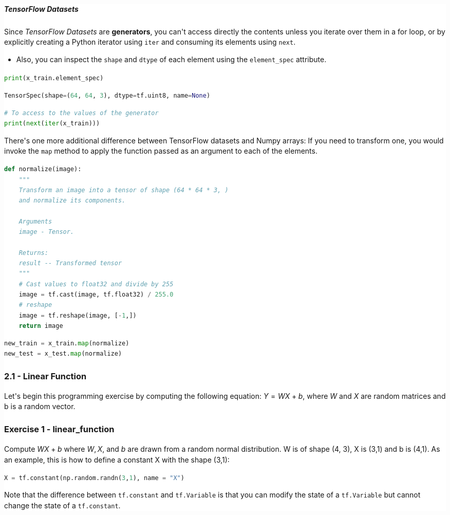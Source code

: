 ##### TensorFlow Datasets
Since *TensorFlow Datasets* are **generators**, you can't access directly the contents unless you iterate over them in a for loop, or by explicitly creating a Python iterator using `iter` and consuming its
elements using `next`. 
- Also, you can inspect the `shape` and `dtype` of each element using the `element_spec` attribute.

```python
print(x_train.element_spec)
```
```python
TensorSpec(shape=(64, 64, 3), dtype=tf.uint8, name=None)
```
```python
# To access to the values of the generator
print(next(iter(x_train)))
```

There's one more additional difference between TensorFlow datasets and Numpy arrays: If you need to transform one, you would invoke the `map` method to apply the function passed as an argument to each of the elements.
```python
def normalize(image):
    """
    Transform an image into a tensor of shape (64 * 64 * 3, )
    and normalize its components.
    
    Arguments
    image - Tensor.
    
    Returns: 
    result -- Transformed tensor 
    """
	# Cast values to float32 and divide by 255
    image = tf.cast(image, tf.float32) / 255.0
	# reshape 
    image = tf.reshape(image, [-1,])
    return image
```

```python
new_train = x_train.map(normalize)
new_test = x_test.map(normalize)
```

<a name='2-1'></a>
### 2.1 - Linear Function

Let's begin this programming exercise by computing the following equation: $Y = WX + b$, where $W$ and $X$ are random matrices and b is a random vector. 

<a name='ex-1'></a>
### Exercise 1 - linear_function

Compute $WX + b$ where $W, X$, and $b$ are drawn from a random normal distribution. W is of shape (4, 3), X is (3,1) and b is (4,1). As an example, this is how to define a constant X with the shape (3,1):
```python
X = tf.constant(np.random.randn(3,1), name = "X")

```
Note that the difference between `tf.constant` and `tf.Variable` is that you can modify the state of a `tf.Variable` but cannot change the state of a `tf.constant`.
